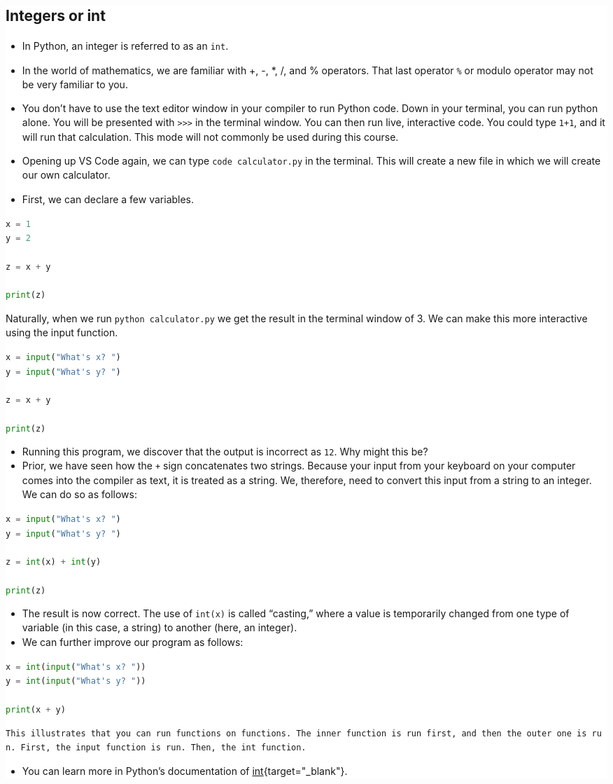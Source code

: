 
## Integers or int

- In Python, an integer is referred to as an `int`.
- In the world of mathematics, we are familiar with +, -, *, /, and % operators. That last operator `%` or modulo operator may not be very familiar to you.
- You don’t have to use the text editor window in your compiler to run Python code. Down in your terminal, you can run python alone. You will be presented with `>>>` in the terminal window. You can then run live, interactive code. You could type `1+1`, and it will run that calculation. This mode will not commonly be used during this course.
- Opening up VS Code again, we can type `code calculator.py` in the terminal. This will create a new file in which we will create our own calculator.

- First, we can declare a few variables.
```py
x = 1
y = 2

z = x + y

print(z)
```
Naturally, when we run `python calculator.py` we get the result in the terminal window of 3. We can make this more interactive using the input function.
```py
x = input("What's x? ")
y = input("What's y? ")

z = x + y

print(z)
```
- Running this program, we discover that the output is incorrect as `12`. Why might this be?
- Prior, we have seen how the `+` sign concatenates two strings. Because your input from your keyboard on your computer comes into the compiler as text, it is treated as a string. We, therefore, need to convert this input from a string to an integer. We can do so as follows:
```py
x = input("What's x? ")
y = input("What's y? ")

z = int(x) + int(y)

print(z)
```
- The result is now correct. The use of `int(x)` is called “casting,” where a value is temporarily changed from one type of variable (in this case, a string) to another (here, an integer).
- We can further improve our program as follows:
```py
x = int(input("What's x? "))
y = int(input("What's y? "))

print(x + y)
```
    This illustrates that you can run functions on functions. The inner function is run first, and then the outer one is run. First, the input function is run. Then, the int function.
- You can learn more in Python’s documentation of [int](https://docs.python.org/3/library/functions.html?highlight=float#int){target="_blank"}.
